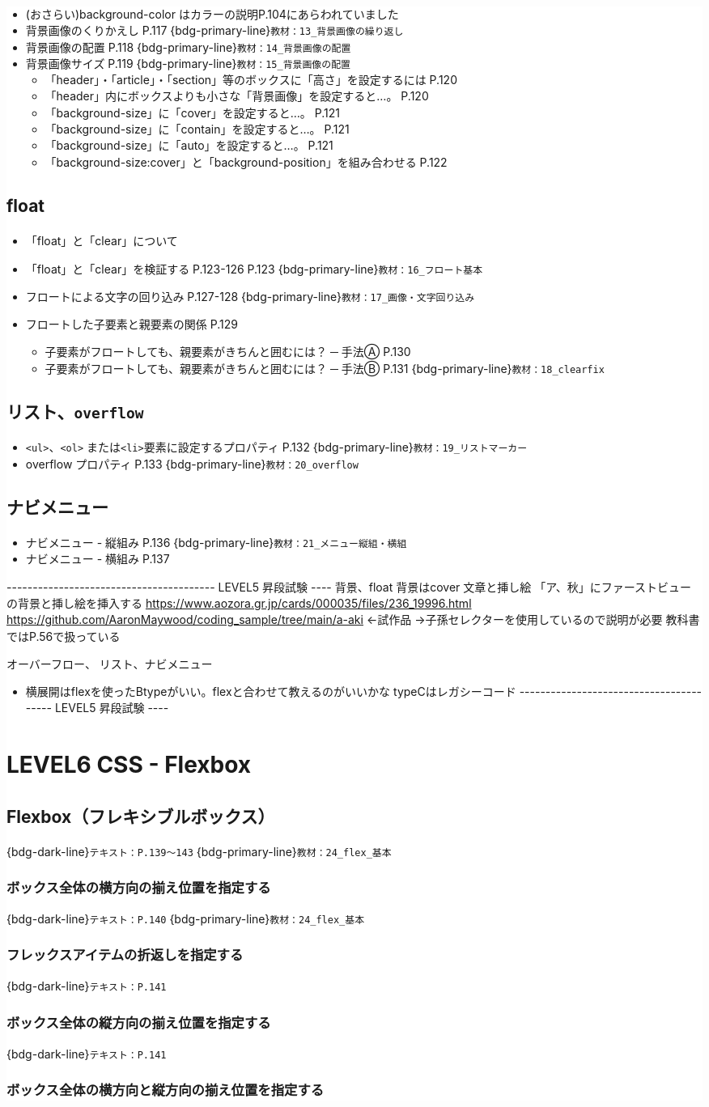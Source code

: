 - (おさらい)background-color はカラーの説明P.104にあらわれていました
- 背景画像のくりかえし P.117 {bdg-primary-line}`教材：13_背景画像の繰り返し`
- 背景画像の配置 P.118 {bdg-primary-line}`教材：14_背景画像の配置`
- 背景画像サイズ P.119 {bdg-primary-line}`教材：15_背景画像の配置`
  - 「header」・「article」・「section」等のボックスに「高さ」を設定するには P.120
  - 「header」内にボックスよりも小さな「背景画像」を設定すると…。 P.120
  - 「background-size」に「cover」を設定すると…。 P.121
  - 「background-size」に「contain」を設定すると…。 P.121
  - 「background-size」に「auto」を設定すると…。 P.121
  - 「background-size:cover」と「background-position」を組み合わせる P.122

## float

- 「float」と「clear」について
- 「float」と「clear」を検証する P.123-126 P.123 {bdg-primary-line}`教材：16_フロート基本`
- フロートによる文字の回り込み P.127-128 {bdg-primary-line}`教材：17_画像・文字回り込み`

- フロートした子要素と親要素の関係 P.129
  - 子要素がフロートしても、親要素がきちんと囲むには？ ─ 手法Ⓐ  P.130
  - 子要素がフロートしても、親要素がきちんと囲むには？ ─ 手法Ⓑ  P.131 {bdg-primary-line}`教材：18_clearfix`

## リスト、`overflow`

- `<ul>`、`<ol>` または`<li>`要素に設定するプロパティ P.132 {bdg-primary-line}`教材：19_リストマーカー`
- overflow プロパティ P.133 {bdg-primary-line}`教材：20_overflow`

## ナビメニュー

- ナビメニュー - 縦組み P.136 {bdg-primary-line}`教材：21_メニュー縦組・横組`
- ナビメニュー - 横組み P.137

---------------------------------------- LEVEL5 昇段試験 ----
	背景、float
背景はcover
文章と挿し絵
「ア、秋」にファーストビューの背景と挿し絵を挿入する
https://www.aozora.gr.jp/cards/000035/files/236_19996.html 
https://github.com/AaronMaywood/coding_sample/tree/main/a-aki	←試作品
	→子孫セレクターを使用しているので説明が必要
		教科書ではP.56で扱っている

オーバーフロー、
リスト、ナビメニュー
- 横展開はflexを使ったBtypeがいい。flexと合わせて教えるのがいいかな
	typeCはレガシーコード
---------------------------------------- LEVEL5 昇段試験 ----

# LEVEL6 CSS - Flexbox

## Flexbox（フレキシブルボックス）
{bdg-dark-line}`テキスト：P.139〜143`
{bdg-primary-line}`教材：24_flex_基本`
### ボックス全体の横方向の揃え位置を指定する
{bdg-dark-line}`テキスト：P.140`
{bdg-primary-line}`教材：24_flex_基本`
### フレックスアイテムの折返しを指定する
{bdg-dark-line}`テキスト：P.141`
### ボックス全体の縦方向の揃え位置を指定する
{bdg-dark-line}`テキスト：P.141`
### ボックス全体の横方向と縦方向の揃え位置を指定する